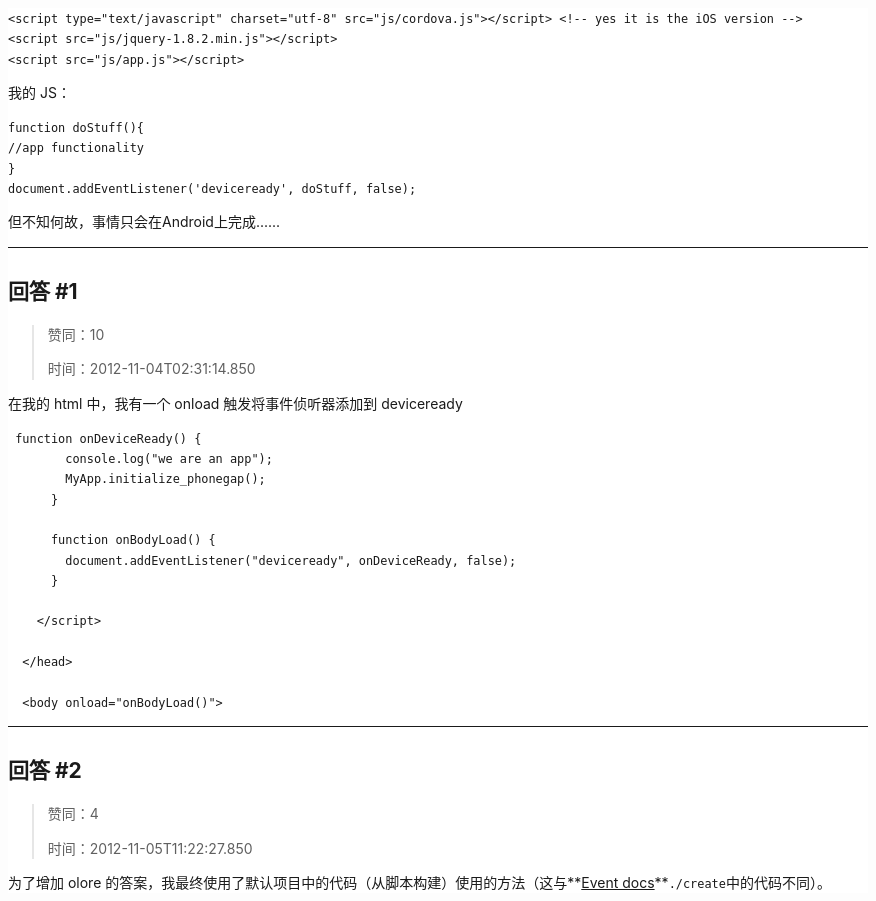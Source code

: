 ```
<script type="text/javascript" charset="utf-8" src="js/cordova.js"></script> <!-- yes it is the iOS version -->
<script src="js/jquery-1.8.2.min.js"></script>
<script src="js/app.js"></script> 
```

我的 JS：

```
function doStuff(){
//app functionality
}
document.addEventListener('deviceready', doStuff, false); 
```

但不知何故，事情只会在Android上完成......

* * *

## 回答 #1

> 赞同：10
> 
> 时间：2012-11-04T02:31:14.850

在我的 html 中，我有一个 onload 触发将事件侦听器添加到 deviceready

```
 function onDeviceReady() {
        console.log("we are an app");
        MyApp.initialize_phonegap();
      }

      function onBodyLoad() {   
        document.addEventListener("deviceready", onDeviceReady, false);
      }

    </script>

  </head>

  <body onload="onBodyLoad()"> 
```

* * *

## 回答 #2

> 赞同：4
> 
> 时间：2012-11-05T11:22:27.850

为了增加 olore 的答案，我最终使用了默认项目中的代码（从脚本构建）使用的方法（这与**[Event docs](http://docs.phonegap.com/en/2.2.0/cordova_events_events.md.html#Events)**`./create`中的代码不同）。
